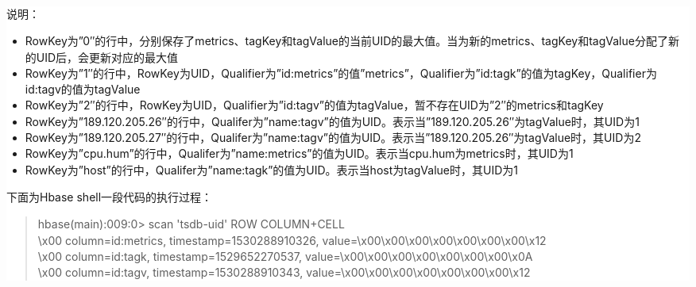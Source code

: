 说明： 

- RowKey为”0″的行中，分别保存了metrics、tagKey和tagValue的当前UID的最大值。当为新的metrics、tagKey和tagValue分配了新的UID后，会更新对应的最大值 
- RowKey为”1″的行中，RowKey为UID，Qualifier为”id:metrics”的值”metrics”，Qualifier为”id:tagk”的值为tagKey，Qualifier为id:tagv的值为tagValue 
- RowKey为”2″的行中，RowKey为UID，Qualifier为”id:tagv”的值为tagValue，暂不存在UID为”2″的metrics和tagKey 
- RowKey为”189.120.205.26″的行中，Qualifer为”name:tagv”的值为UID。表示当”189.120.205.26″为tagValue时，其UID为1 
- RowKey为”189.120.205.27″的行中，Qualifer为”name:tagv”的值为UID。表示当”189.120.205.26″为tagValue时，其UID为2 
- RowKey为”cpu.hum”的行中，Qualifer为”name:metrics”的值为UID。表示当cpu.hum为metrics时，其UID为1 
- RowKey为”host”的行中，Qualifer为”name:tagk”的值为UID。表示当host为tagValue时，其UID为1 

下面为Hbase shell一段代码的执行过程：

> hbase(main):009:0> scan 'tsdb-uid'
> ROW                                        COLUMN+CELL                                                                                                                 
>  \x00                                      column=id:metrics, timestamp=1530288910326, value=\x00\x00\x00\x00\x00\x00\x00\x12                                          
>  \x00                                      column=id:tagk, timestamp=1529652270537, value=\x00\x00\x00\x00\x00\x00\x00\x0A                                             
>  \x00                                      column=id:tagv, timestamp=1530288910343, value=\x00\x00\x00\x00\x00\x00\x00\x12                                             